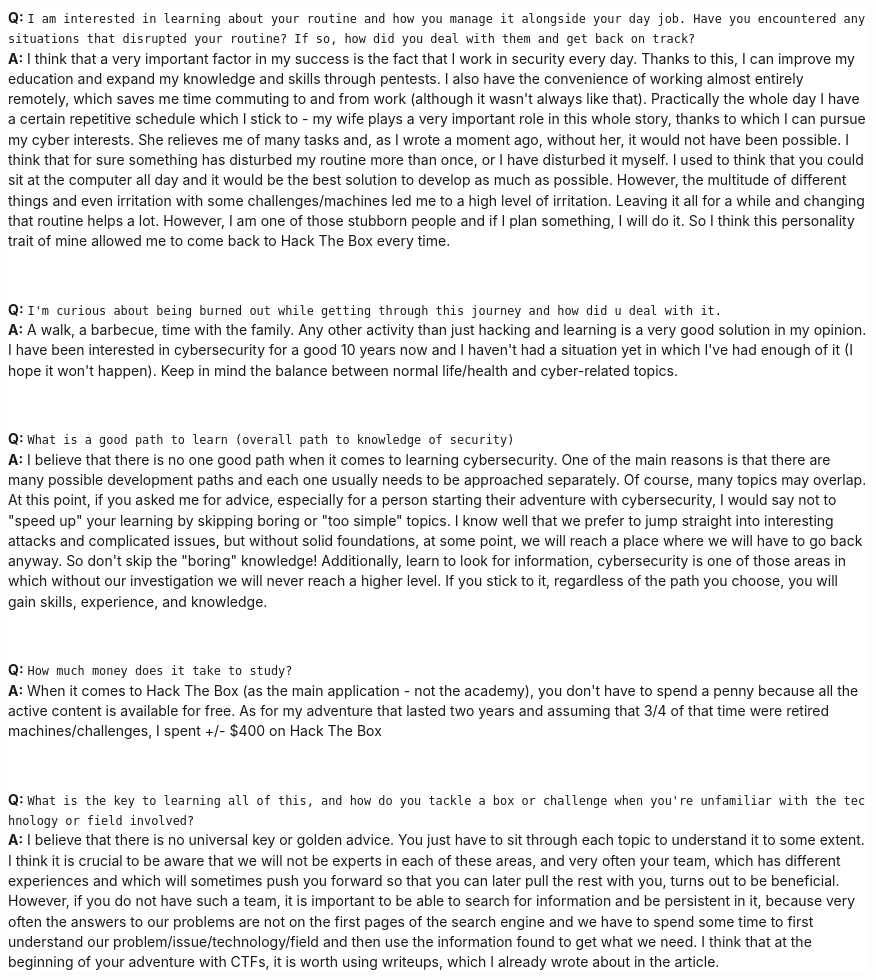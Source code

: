 **Q:** `I am interested in learning about your routine and how you manage it alongside your day job. Have you encountered any situations that disrupted your routine? If so, how did you deal with them and get back on track?`<br>
**A:** I think that a very important factor in my success is the fact that I work in security every day. Thanks to this, I can improve my education and expand my knowledge and skills through pentests. I also have the convenience of working almost entirely remotely, which saves me time commuting to and from work (although it wasn't always like that). Practically the whole day I have a certain repetitive schedule which I stick to - my wife plays a very important role in this whole story, thanks to which I can pursue my cyber interests. She relieves me of many tasks and, as I wrote a moment ago, without her, it would not have been possible. I think that for sure something has disturbed my routine more than once, or I have disturbed it myself. I used to think that you could sit at the computer all day and it would be the best solution to develop as much as possible. However, the multitude of different things and even irritation with some challenges/machines led me to a high level of irritation. Leaving it all for a while and changing that routine helps a lot. However, I am one of those stubborn people and if I plan something, I will do it. So I think this personality trait of mine allowed me to come back to Hack The Box every time.

<br>

**Q:** `I'm curious about being burned out while getting through this journey and how did u deal with it.`<br>
**A:** A walk, a barbecue, time with the family. Any other activity than just hacking and learning is a very good solution in my opinion. I have been interested in cybersecurity for a good 10 years now and I haven't had a situation yet in which I've had enough of it (I hope it won't happen). Keep in mind the balance between normal life/health and cyber-related topics.   

<br>

**Q:** `What is a good path to learn (overall path to knowledge of security)`<br>
**A:** I believe that there is no one good path when it comes to learning cybersecurity. One of the main reasons is that there are many possible development paths and each one usually needs to be approached separately. Of course, many topics may overlap. At this point, if you asked me for advice, especially for a person starting their adventure with cybersecurity, I would say not to "speed up" your learning by skipping boring or "too simple" topics. I know well that we prefer to jump straight into interesting attacks and complicated issues, but without solid foundations, at some point, we will reach a place where we will have to go back anyway. So don't skip the "boring" knowledge! Additionally, learn to look for information, cybersecurity is one of those areas in which without our investigation we will never reach a higher level. If you stick to it, regardless of the path you choose, you will gain skills, experience, and knowledge.

<br>

**Q:** `How much money does it take to study?`<br>
**A:** When it comes to Hack The Box (as the main application - not the academy), you don't have to spend a penny because all the active content is available for free. As for my adventure that lasted two years and assuming that 3/4 of that time were retired machines/challenges, I spent +/- $400 on Hack The Box

<br>

**Q:** `What is the key to learning all of this, and how do you tackle a box or challenge when you're unfamiliar with the technology or field involved?`<br>
**A:** I believe that there is no universal key or golden advice. You just have to sit through each topic to understand it to some extent. I think it is crucial to be aware that we will not be experts in each of these areas, and very often your team, which has different experiences and which will sometimes push you forward so that you can later pull the rest with you, turns out to be beneficial. However, if you do not have such a team, it is important to be able to search for information and be persistent in it, because very often the answers to our problems are not on the first pages of the search engine and we have to spend some time to first understand our problem/issue/technology/field and then use the information found to get what we need. I think that at the beginning of your adventure with CTFs, it is worth using writeups, which I already wrote about in the article.
